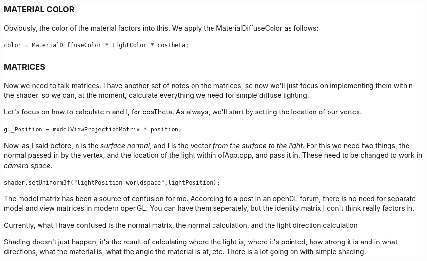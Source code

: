 ### MATERIAL COLOR

Obviously, the color of the material factors into this. We apply the MaterialDiffuseColor as follows:

```
color = MaterialDiffuseColor * LightColor * cosTheta;
```

### MATRICES

Now we need to talk matrices. I have another set of notes on the matrices, so now we'll just focus on implementing them within the shader. so we can, at the moment, calculate everything we need for simple diffuse lighting.

Let's focus on how to calculate n and l, for cosTheta. As always, we'll start by setting the location of our vertex.

```
gl_Position = modelViewProjectionMatrix * position;
```

Now, as I said before, n is the *surface normal*, and l is the vector *from the surface to the light*. For this we need two things, the normal passed in by the vertex, and the location of the light within ofApp.cpp, and pass it in. These need to be changed to work in *camera space*.

```
shader.setUniform3f("lightPosition_worldspace",lightPosition);
```

The model matrix has been a source of confusion for me. According to a post in an openGL forum, there is no need for separate model and view matrices in modern openGL. You can have them seperately, but the identity matrix I don't think really factors in.








Currently, what I have confused is the normal matrix, the normal calculation, and the light direction calculation





















Shading doesn't just happen, it's the result of calculating where the light is, where it's pointed, how strong it is and in what directions, what the material is, what the angle the material is at, etc. There is a lot going on with simple shading. 
